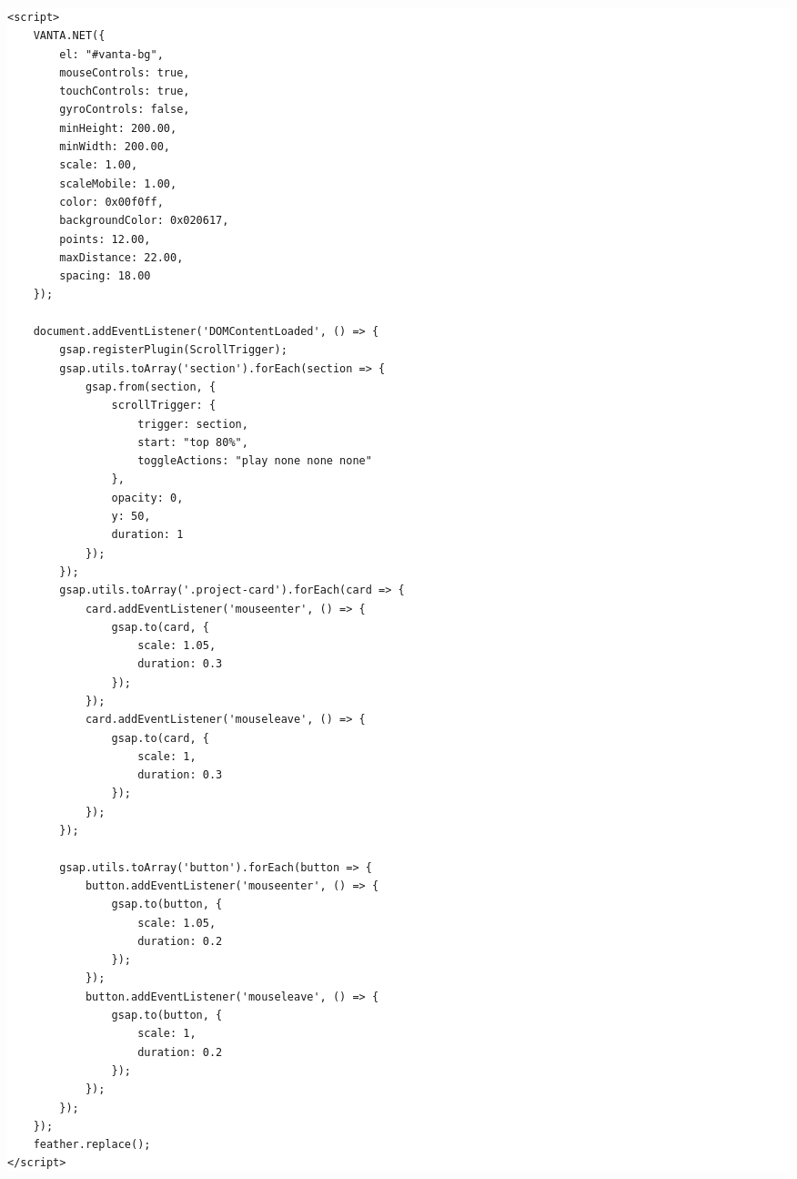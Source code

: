     <script>
        VANTA.NET({
            el: "#vanta-bg",
            mouseControls: true,
            touchControls: true,
            gyroControls: false,
            minHeight: 200.00,
            minWidth: 200.00,
            scale: 1.00,
            scaleMobile: 1.00,
            color: 0x00f0ff,
            backgroundColor: 0x020617,
            points: 12.00,
            maxDistance: 22.00,
            spacing: 18.00
        });
        
        document.addEventListener('DOMContentLoaded', () => {
            gsap.registerPlugin(ScrollTrigger);
            gsap.utils.toArray('section').forEach(section => {
                gsap.from(section, {
                    scrollTrigger: {
                        trigger: section,
                        start: "top 80%",
                        toggleActions: "play none none none"
                    },
                    opacity: 0,
                    y: 50,
                    duration: 1
                });
            });
            gsap.utils.toArray('.project-card').forEach(card => {
                card.addEventListener('mouseenter', () => {
                    gsap.to(card, {
                        scale: 1.05,
                        duration: 0.3
                    });
                });
                card.addEventListener('mouseleave', () => {
                    gsap.to(card, {
                        scale: 1,
                        duration: 0.3
                    });
                });
            });

            gsap.utils.toArray('button').forEach(button => {
                button.addEventListener('mouseenter', () => {
                    gsap.to(button, {
                        scale: 1.05,
                        duration: 0.2
                    });
                });
                button.addEventListener('mouseleave', () => {
                    gsap.to(button, {
                        scale: 1,
                        duration: 0.2
                    });
                });
            });
        });
        feather.replace();
    </script>
</body>